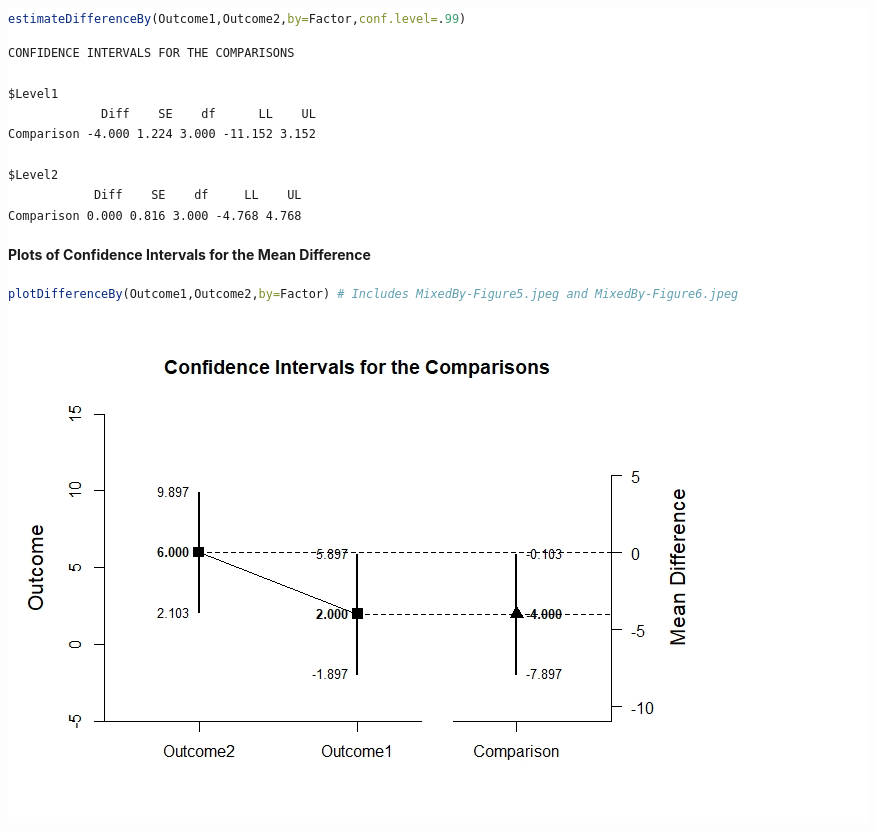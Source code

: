 ```r
estimateDifferenceBy(Outcome1,Outcome2,by=Factor,conf.level=.99)
```
```
CONFIDENCE INTERVALS FOR THE COMPARISONS

$Level1
             Diff    SE    df      LL    UL
Comparison -4.000 1.224 3.000 -11.152 3.152

$Level2
            Diff    SE    df     LL    UL
Comparison 0.000 0.816 3.000 -4.768 4.768
```

#### Plots of Confidence Intervals for the Mean Difference

```r
plotDifferenceBy(Outcome1,Outcome2,by=Factor) # Includes MixedBy-Figure5.jpeg and MixedBy-Figure6.jpeg
```
<kbd><img src="MixedBy-Figure5.jpeg"></kbd>